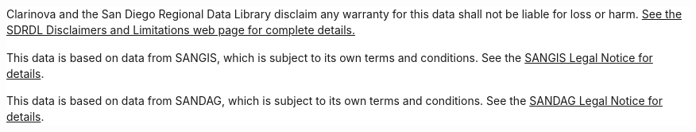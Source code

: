 Clarinova and the San Diego Regional Data Library disclaim any warranty for this data shall not be liable for loss or harm. [See the SDRDL Disclaimers and Limitations web page for complete details.](http://www.sandiegodata.org/get-data/data-disclaimers-and-limitations/)

This data is based on data from SANGIS, which is subject to its own terms and conditions. See the [SANGIS Legal Notice for details](http://www.sangis.org/Legal_Notice.htm). 

This data is based on data from SANDAG, which is subject to its own terms and conditions. See the [SANDAG Legal Notice for details](http://rdw.sandag.org/m). 


